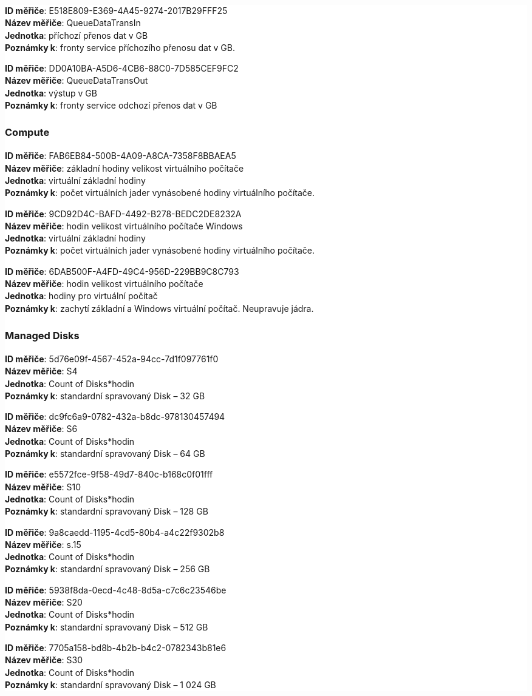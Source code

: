 **ID měřiče**: E518E809-E369-4A45-9274-2017B29FFF25  
**Název měřiče**: QueueDataTransIn  
**Jednotka**: příchozí přenos dat v GB  
**Poznámky k**: fronty service příchozího přenosu dat v GB.  
  
**ID měřiče**: DD0A10BA-A5D6-4CB6-88C0-7D585CEF9FC2  
**Název měřiče**: QueueDataTransOut  
**Jednotka**: výstup v GB  
**Poznámky k**: fronty service odchozí přenos dat v GB  

### <a name="compute"></a>Compute 
  
**ID měřiče**: FAB6EB84-500B-4A09-A8CA-7358F8BBAEA5  
**Název měřiče**: základní hodiny velikost virtuálního počítače  
**Jednotka**: virtuální základní hodiny  
**Poznámky k**: počet virtuálních jader vynásobené hodiny virtuálního počítače.  
  
**ID měřiče**: 9CD92D4C-BAFD-4492-B278-BEDC2DE8232A  
**Název měřiče**: hodin velikost virtuálního počítače Windows  
**Jednotka**: virtuální základní hodiny  
**Poznámky k**: počet virtuálních jader vynásobené hodiny virtuálního počítače.  
  
**ID měřiče**: 6DAB500F-A4FD-49C4-956D-229BB9C8C793  
**Název měřiče**: hodin velikost virtuálního počítače  
**Jednotka**: hodiny pro virtuální počítač  
**Poznámky k**: zachytí základní a Windows virtuální počítač. Neupravuje jádra.  
  
### <a name="managed-disks"></a>Managed Disks

**ID měřiče**: 5d76e09f-4567-452a-94cc-7d1f097761f0   
**Název měřiče**: S4   
**Jednotka**: Count of Disks\*hodin   
**Poznámky k**: standardní spravovaný Disk – 32 GB 

**ID měřiče**: dc9fc6a9-0782-432a-b8dc-978130457494   
**Název měřiče**: S6   
**Jednotka**: Count of Disks\*hodin   
**Poznámky k**: standardní spravovaný Disk – 64 GB 

**ID měřiče**: e5572fce-9f58-49d7-840c-b168c0f01fff   
**Název měřiče**: S10   
**Jednotka**: Count of Disks\*hodin   
**Poznámky k**: standardní spravovaný Disk – 128 GB 

**ID měřiče**: 9a8caedd-1195-4cd5-80b4-a4c22f9302b8   
**Název měřiče**: s.15   
**Jednotka**: Count of Disks\*hodin   
**Poznámky k**: standardní spravovaný Disk – 256 GB 

**ID měřiče**: 5938f8da-0ecd-4c48-8d5a-c7c6c23546be   
**Název měřiče**: S20   
**Jednotka**: Count of Disks\*hodin      
**Poznámky k**: standardní spravovaný Disk – 512 GB 

**ID měřiče**: 7705a158-bd8b-4b2b-b4c2-0782343b81e6   
**Název měřiče**: S30   
**Jednotka**: Count of Disks\*hodin   
**Poznámky k**: standardní spravovaný Disk – 1 024 GB 
